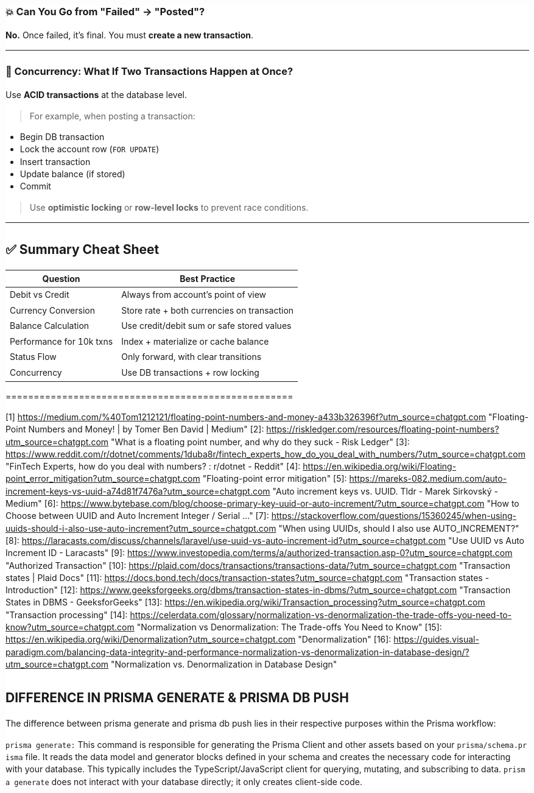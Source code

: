 
### 💥 Can You Go from "Failed" → "Posted"?

**No.**
Once failed, it’s final. You must **create a new transaction**.

---

### 🧠 Concurrency: What If Two Transactions Happen at Once?

Use **ACID transactions** at the database level.

> For example, when posting a transaction:

- Begin DB transaction
- Lock the account row (`FOR UPDATE`)
- Insert transaction
- Update balance (if stored)
- Commit

> Use **optimistic locking** or **row-level locks** to prevent race conditions.

---

## ✅ Summary Cheat Sheet

| Question                 | Best Practice                               |
| ------------------------ | ------------------------------------------- |
| Debit vs Credit          | Always from account’s point of view         |
| Currency Conversion      | Store rate + both currencies on transaction |
| Balance Calculation      | Use credit/debit sum or safe stored values  |
| Performance for 10k txns | Index + materialize or cache balance        |
| Status Flow              | Only forward, with clear transitions        |
| Concurrency              | Use DB transactions + row locking           |

===================================================

[1] https://medium.com/%40Tom1212121/floating-point-numbers-and-money-a433b326396f?utm_source=chatgpt.com "Floating-Point Numbers and Money! | by Tomer Ben David | Medium"
[2]: https://riskledger.com/resources/floating-point-numbers?utm_source=chatgpt.com "What is a floating point number, and why do they suck - Risk Ledger"
[3]: https://www.reddit.com/r/dotnet/comments/1duba8r/fintech_experts_how_do_you_deal_with_numbers/?utm_source=chatgpt.com "FinTech Experts, how do you deal with numbers? : r/dotnet - Reddit"
[4]: https://en.wikipedia.org/wiki/Floating-point_error_mitigation?utm_source=chatgpt.com "Floating-point error mitigation"
[5]: https://mareks-082.medium.com/auto-increment-keys-vs-uuid-a74d81f7476a?utm_source=chatgpt.com "Auto increment keys vs. UUID. Tldr - Marek Sirkovský - Medium"
[6]: https://www.bytebase.com/blog/choose-primary-key-uuid-or-auto-increment/?utm_source=chatgpt.com "How to Choose between UUID and Auto Increment Integer / Serial ..."
[7]: https://stackoverflow.com/questions/15360245/when-using-uuids-should-i-also-use-auto-increment?utm_source=chatgpt.com "When using UUIDs, should I also use AUTO_INCREMENT?"
[8]: https://laracasts.com/discuss/channels/laravel/use-uuid-vs-auto-increment-id?utm_source=chatgpt.com "Use UUID vs Auto Increment ID - Laracasts"
[9]: https://www.investopedia.com/terms/a/authorized-transaction.asp-0?utm_source=chatgpt.com "Authorized Transaction"
[10]: https://plaid.com/docs/transactions/transactions-data/?utm_source=chatgpt.com "Transaction states | Plaid Docs"
[11]: https://docs.bond.tech/docs/transaction-states?utm_source=chatgpt.com "Transaction states - Introduction"
[12]: https://www.geeksforgeeks.org/dbms/transaction-states-in-dbms/?utm_source=chatgpt.com "Transaction States in DBMS - GeeksforGeeks"
[13]: https://en.wikipedia.org/wiki/Transaction_processing?utm_source=chatgpt.com "Transaction processing"
[14]: https://celerdata.com/glossary/normalization-vs-denormalization-the-trade-offs-you-need-to-know?utm_source=chatgpt.com "Normalization vs Denormalization: The Trade-offs You Need to Know"
[15]: https://en.wikipedia.org/wiki/Denormalization?utm_source=chatgpt.com "Denormalization"
[16]: https://guides.visual-paradigm.com/balancing-data-integrity-and-performance-normalization-vs-denormalization-in-database-design/?utm_source=chatgpt.com "Normalization vs. Denormalization in Database Design"

## DIFFERENCE IN PRISMA GENERATE & PRISMA DB PUSH

The difference between prisma generate and prisma db push lies in their respective purposes within the Prisma workflow:

`prisma generate:`
This command is responsible for generating the Prisma Client and other assets based on your `prisma/schema.prisma` file. It reads the data model and generator blocks defined in your schema and creates the necessary code for interacting with your database. This typically includes the TypeScript/JavaScript client for querying, mutating, and subscribing to data. `prisma generate` does not interact with your database directly; it only creates client-side code.

